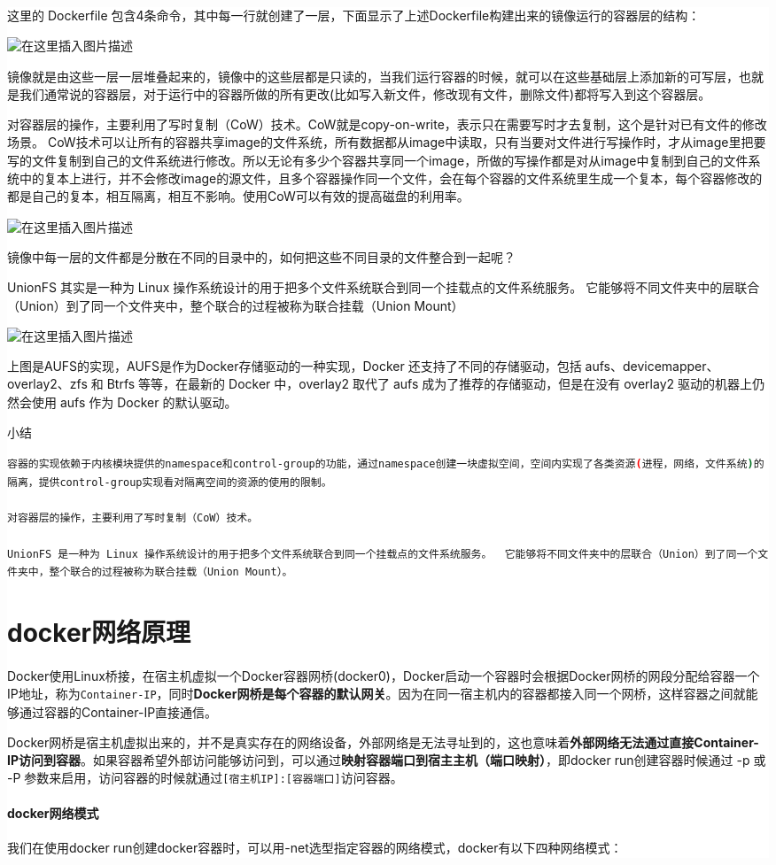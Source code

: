 这里的 Dockerfile 包含4条命令，其中每一行就创建了一层，下面显示了上述Dockerfile构建出来的镜像运行的容器层的结构：

![在这里插入图片描述](https://img-blog.csdnimg.cn/20210601165645261.jpg?x-oss-process=image/watermark,type_ZmFuZ3poZW5naGVpdGk,shadow_10,text_aHR0cHM6Ly9ibG9nLmNzZG4ubmV0L20wXzQ5NjU0MjI4,size_16,color_FFFFFF,t_70)

镜像就是由这些一层一层堆叠起来的，镜像中的这些层都是只读的，当我们运行容器的时候，就可以在这些基础层上添加新的可写层，也就是我们通常说的容器层，对于运行中的容器所做的所有更改(比如写入新文件，修改现有文件，删除文件)都将写入到这个容器层。

对容器层的操作，主要利用了写时复制（CoW）技术。CoW就是copy-on-write，表示只在需要写时才去复制，这个是针对已有文件的修改场景。 CoW技术可以让所有的容器共享image的文件系统，所有数据都从image中读取，只有当要对文件进行写操作时，才从image里把要写的文件复制到自己的文件系统进行修改。所以无论有多少个容器共享同一个image，所做的写操作都是对从image中复制到自己的文件系统中的复本上进行，并不会修改image的源文件，且多个容器操作同一个文件，会在每个容器的文件系统里生成一个复本，每个容器修改的都是自己的复本，相互隔离，相互不影响。使用CoW可以有效的提高磁盘的利用率。



![在这里插入图片描述](https://img-blog.csdnimg.cn/20210601165715375.jpg?x-oss-process=image/watermark,type_ZmFuZ3poZW5naGVpdGk,shadow_10,text_aHR0cHM6Ly9ibG9nLmNzZG4ubmV0L20wXzQ5NjU0MjI4,size_16,color_FFFFFF,t_70)

镜像中每一层的文件都是分散在不同的目录中的，如何把这些不同目录的文件整合到一起呢？

UnionFS 其实是一种为 Linux 操作系统设计的用于把多个文件系统联合到同一个挂载点的文件系统服务。 它能够将不同文件夹中的层联合（Union）到了同一个文件夹中，整个联合的过程被称为联合挂载（Union Mount）



![在这里插入图片描述](https://img-blog.csdnimg.cn/20210601165732532.png?x-oss-process=image/watermark,type_ZmFuZ3poZW5naGVpdGk,shadow_10,text_aHR0cHM6Ly9ibG9nLmNzZG4ubmV0L20wXzQ5NjU0MjI4,size_16,color_FFFFFF,t_70)



上图是AUFS的实现，AUFS是作为Docker存储驱动的一种实现，Docker 还支持了不同的存储驱动，包括 aufs、devicemapper、overlay2、zfs 和 Btrfs 等等，在最新的 Docker 中，overlay2 取代了 aufs 成为了推荐的存储驱动，但是在没有 overlay2 驱动的机器上仍然会使用 aufs 作为 Docker 的默认驱动。

小结

```bash
容器的实现依赖于内核模块提供的namespace和control-group的功能，通过namespace创建一块虚拟空间，空间内实现了各类资源(进程，网络，文件系统)的隔离，提供control-group实现看对隔离空间的资源的使用的限制。

对容器层的操作，主要利用了写时复制（CoW）技术。

UnionFS 是一种为 Linux 操作系统设计的用于把多个文件系统联合到同一个挂载点的文件系统服务。  它能够将不同文件夹中的层联合（Union）到了同一个文件夹中，整个联合的过程被称为联合挂载（Union Mount）。

```



# docker网络原理

Docker使用Linux桥接，在宿主机虚拟一个Docker容器网桥(docker0)，Docker启动一个容器时会根据Docker网桥的网段分配给容器一个IP地址，称为`Container-IP`，同时**Docker网桥是每个容器的默认网关**。因为在同一宿主机内的容器都接入同一个网桥，这样容器之间就能够通过容器的Container-IP直接通信。

Docker网桥是宿主机虚拟出来的，并不是真实存在的网络设备，外部网络是无法寻址到的，这也意味着**外部网络无法通过直接Container-IP访问到容器**。如果容器希望外部访问能够访问到，可以通过**映射容器端口到宿主主机（端口映射）**，即docker run创建容器时候通过 -p 或 -P 参数来启用，访问容器的时候就通过`[宿主机IP]:[容器端口]`访问容器。



#### docker网络模式

我们在使用docker run创建docker容器时，可以用-net选型指定容器的网络模式，docker有以下四种网络模式：
